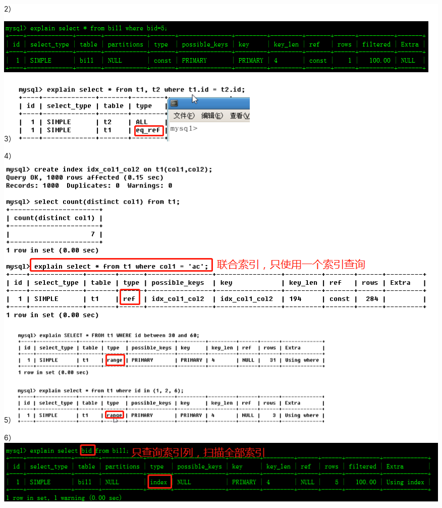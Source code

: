 2）

![1589214316969](assets/1589214316969.png)

3）![1589214699354](assets/1589214699354.png)

4）![1589214986647](assets/1589214986647.png)

5）![1589215043479](assets/1589215043479.png)

6）![1589215210009](assets/1589215210009.png)
